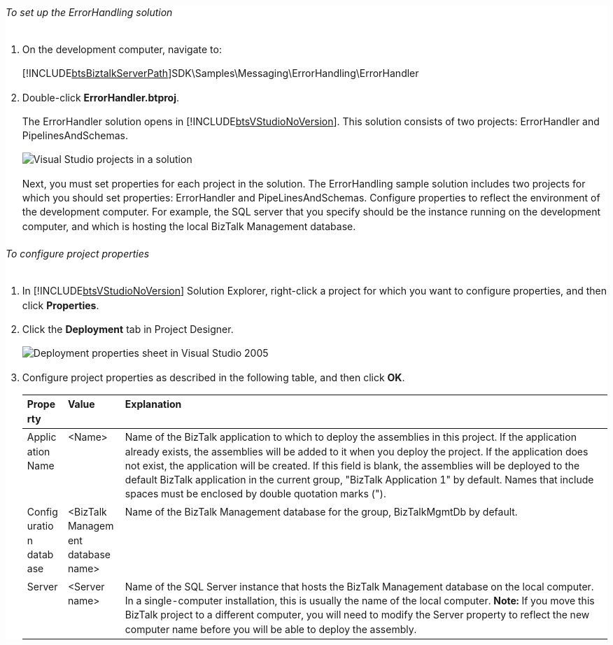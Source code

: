 ###### To set up the ErrorHandling solution  

1. On the development computer, navigate to:  

    [!INCLUDE[btsBiztalkServerPath](../includes/btsbiztalkserverpath-md.md)]SDK\Samples\Messaging\ErrorHandling\ErrorHandler  

2. Double-click **ErrorHandler.btproj**.  

    The ErrorHandler solution opens in [!INCLUDE[btsVStudioNoVersion](../includes/btsvstudionoversion-md.md)]. This solution consists of two projects: ErrorHandler and PipelinesAndSchemas.  

    ![Visual Studio projects in a solution](../core/media/errorhandlingprojects.gif "ErrorHandlingProjects")  

   Next, you must set properties for each project in the solution. The ErrorHandling sample solution includes two projects for which you should set properties: ErrorHandler and PipeLinesAndSchemas. Configure properties to reflect the environment of the development computer. For example, the SQL server that you specify should be the instance running on the development computer, and which is hosting the local BizTalk Management database.  

###### To configure project properties  

1. In [!INCLUDE[btsVStudioNoVersion](../includes/btsvstudionoversion-md.md)] Solution Explorer, right-click a project for which you want to configure properties, and then click **Properties**.  

2. Click the **Deployment** tab in Project Designer.  

    ![Deployment properties sheet in Visual Studio 2005](../core/media/deploymentproperties.gif "DeploymentProperties")  

3. Configure project properties as described in the following table, and then click **OK**.  


   |             Property             |                Value                 |                                                                                                                                                                                                                                                                                                                                                                                               Explanation                                                                                                                                                                                                                                                                                                                                                                                                |
   |----------------------------------|--------------------------------------|----------------------------------------------------------------------------------------------------------------------------------------------------------------------------------------------------------------------------------------------------------------------------------------------------------------------------------------------------------------------------------------------------------------------------------------------------------------------------------------------------------------------------------------------------------------------------------------------------------------------------------------------------------------------------------------------------------------------------------------------------------------------------------------------------------|
   |         Application Name         |               \<Name\>               |                                                                                                                                                         Name of the BizTalk application to which to deploy the assemblies in this project. If the application already exists, the assemblies will be added to it when you deploy the project. If the application does not exist, the application will be created. If this field is blank, the assemblies will be deployed to the default BizTalk application in the current group, "BizTalk Application 1" by default. Names that include spaces must be enclosed by double quotation marks (").                                                                                                                                                         |
   |      Configuration database      | \<BizTalk Management database name\> |                                                                                                                                                                                                                                                                                                                                                             Name of the BizTalk Management database for the group, BizTalkMgmtDb by default.                                                                                                                                                                                                                                                                                                                                                             |
   |              Server              |           \<Server name\>            |                                                                                                                                                                                                          Name of the SQL Server instance that hosts the BizTalk Management database on the local computer. In a single-computer installation, this is usually the name of the local computer. **Note:**  If you move this BizTalk project to a different computer, you will need to modify the Server property to reflect the new computer name before you will be able to deploy the assembly.                                                                                                                                                                                                          |